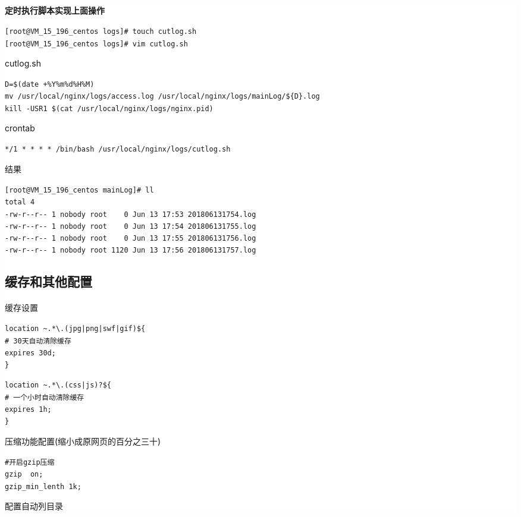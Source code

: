 **定时执行脚本实现上面操作**

```
[root@VM_15_196_centos logs]# touch cutlog.sh
[root@VM_15_196_centos logs]# vim cutlog.sh 
```
cutlog.sh

```
D=$(date +%Y%m%d%H%M)
mv /usr/local/nginx/logs/access.log /usr/local/nginx/logs/mainLog/${D}.log
kill -USR1 $(cat /usr/local/nginx/logs/nginx.pid)
```

crontab

```
*/1 * * * * /bin/bash /usr/local/nginx/logs/cutlog.sh
```

结果

```
[root@VM_15_196_centos mainLog]# ll
total 4
-rw-r--r-- 1 nobody root    0 Jun 13 17:53 201806131754.log
-rw-r--r-- 1 nobody root    0 Jun 13 17:54 201806131755.log
-rw-r--r-- 1 nobody root    0 Jun 13 17:55 201806131756.log
-rw-r--r-- 1 nobody root 1120 Jun 13 17:56 201806131757.log
```


## 缓存和其他配置

缓存设置

```
location ~.*\.(jpg|png|swf|gif)${
# 30天自动清除缓存
expires 30d;
}
```

```
location ~.*\.(css|js)?${
# 一个小时自动清除缓存
expires 1h;	
}
```

压缩功能配置(缩小成原网页的百分之三十)

```
#开启gzip压缩
gzip  on;
gzip_min_lenth 1k;
```

配置自动列目录
